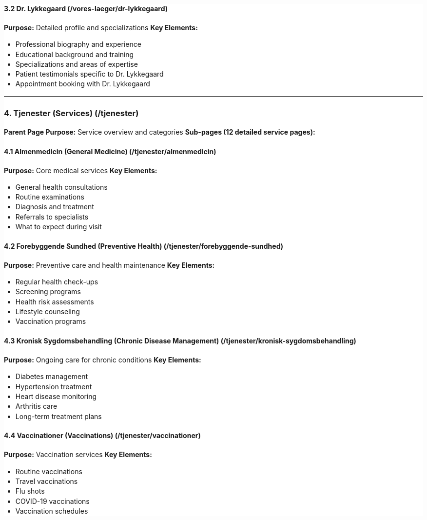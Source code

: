 #### 3.2 Dr. Lykkegaard (/vores-laeger/dr-lykkegaard)
**Purpose:** Detailed profile and specializations
**Key Elements:**
- Professional biography and experience
- Educational background and training
- Specializations and areas of expertise
- Patient testimonials specific to Dr. Lykkegaard
- Appointment booking with Dr. Lykkegaard

---

### 4. Tjenester (Services) (/tjenester)
**Parent Page Purpose:** Service overview and categories
**Sub-pages (12 detailed service pages):**

#### 4.1 Almenmedicin (General Medicine) (/tjenester/almenmedicin)
**Purpose:** Core medical services
**Key Elements:**
- General health consultations
- Routine examinations
- Diagnosis and treatment
- Referrals to specialists
- What to expect during visit

#### 4.2 Forebyggende Sundhed (Preventive Health) (/tjenester/forebyggende-sundhed)
**Purpose:** Preventive care and health maintenance
**Key Elements:**
- Regular health check-ups
- Screening programs
- Health risk assessments
- Lifestyle counseling
- Vaccination programs

#### 4.3 Kronisk Sygdomsbehandling (Chronic Disease Management) (/tjenester/kronisk-sygdomsbehandling)
**Purpose:** Ongoing care for chronic conditions
**Key Elements:**
- Diabetes management
- Hypertension treatment
- Heart disease monitoring
- Arthritis care
- Long-term treatment plans

#### 4.4 Vaccinationer (Vaccinations) (/tjenester/vaccinationer)
**Purpose:** Vaccination services
**Key Elements:**
- Routine vaccinations
- Travel vaccinations
- Flu shots
- COVID-19 vaccinations
- Vaccination schedules
